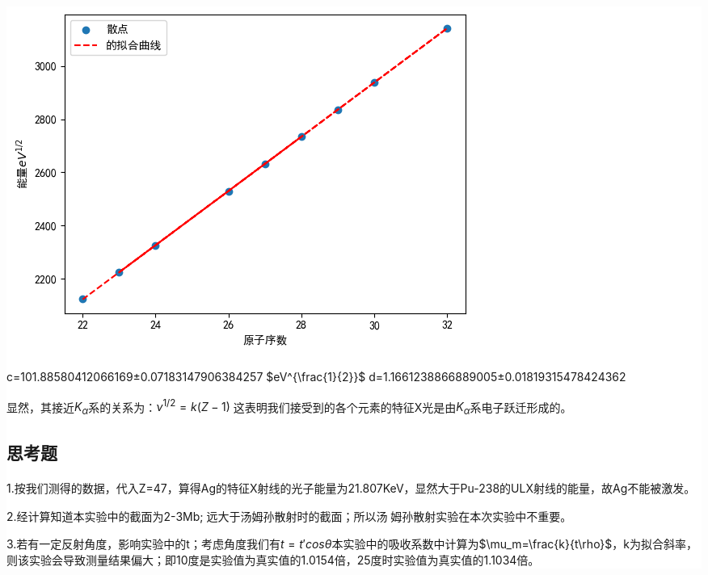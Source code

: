 ![alt text](image-4.png)

c=101.88580412066169±0.07183147906384257 $eV^{\frac{1}{2}}$
d=1.1661238866889005±0.01819315478424362

显然，其接近$K_α$系的关系为：$\nu^{1/2}=k(Z-1)$
这表明我们接受到的各个元素的特征X光是由$K_α$系电子跃迁形成的。

## 思考题

1.按我们测得的数据，代入Z=47，算得Ag的特征X射线的光子能量为21.807KeV，显然大于Pu-238的ULX射线的能量，故Ag不能被激发。

2.经计算知道本实验中的截面为2-3Mb; 远大于汤姆孙散射时的截面；所以汤
姆孙散射实验在本次实验中不重要。

3.若有一定反射角度，影响实验中的t；考虑角度我们有$t=t'cos\theta$本实验中的吸收系数中计算为$\mu_m=\frac{k}{t\rho}$，k为拟合斜率，则该实验会导致测量结果偏大；即10度是实验值为真实值的1.0154倍，25度时实验值为真实值的1.1034倍。
